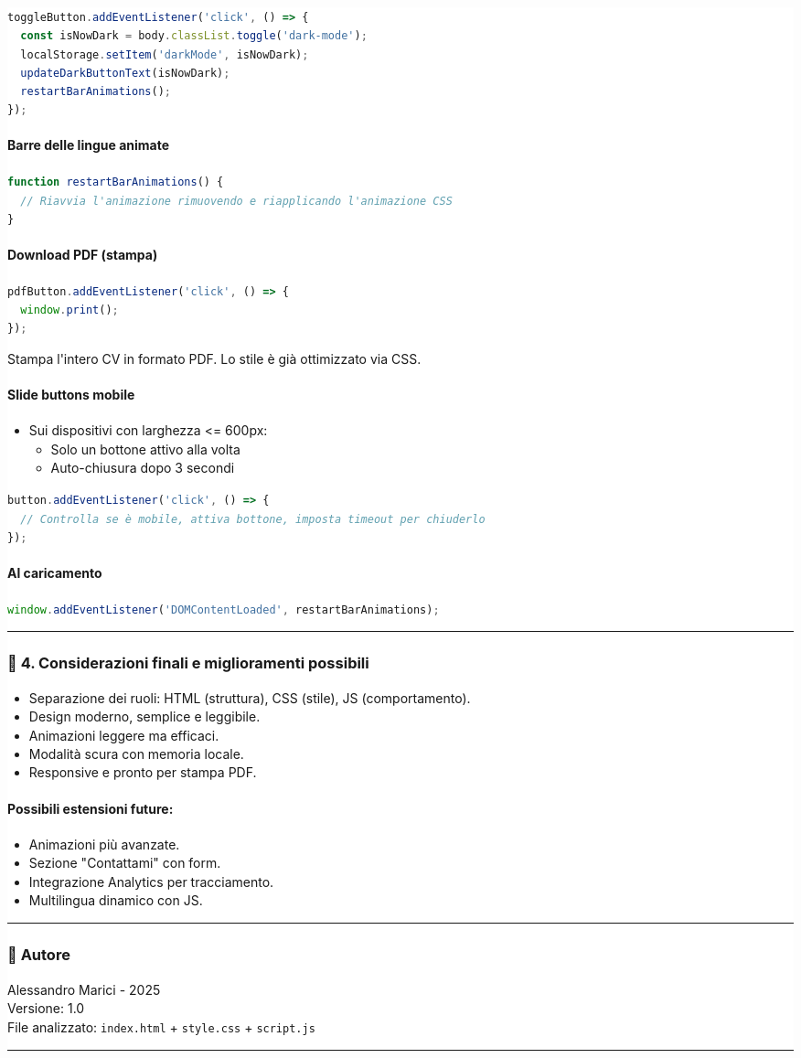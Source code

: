 ```js
toggleButton.addEventListener('click', () => {
  const isNowDark = body.classList.toggle('dark-mode');
  localStorage.setItem('darkMode', isNowDark);
  updateDarkButtonText(isNowDark);
  restartBarAnimations();
});
```

#### Barre delle lingue animate
```js
function restartBarAnimations() {
  // Riavvia l'animazione rimuovendo e riapplicando l'animazione CSS
}
```

#### Download PDF (stampa)
```js
pdfButton.addEventListener('click', () => {
  window.print();
});
```
Stampa l'intero CV in formato PDF. Lo stile è già ottimizzato via CSS.

#### Slide buttons mobile
- Sui dispositivi con larghezza <= 600px:
  - Solo un bottone attivo alla volta
  - Auto-chiusura dopo 3 secondi
  
```js
button.addEventListener('click', () => {
  // Controlla se è mobile, attiva bottone, imposta timeout per chiuderlo
});
```

#### Al caricamento
```js
window.addEventListener('DOMContentLoaded', restartBarAnimations);
```

---

### 📖 **4. Considerazioni finali e miglioramenti possibili**

- Separazione dei ruoli: HTML (struttura), CSS (stile), JS (comportamento).
- Design moderno, semplice e leggibile.
- Animazioni leggere ma efficaci.
- Modalità scura con memoria locale.
- Responsive e pronto per stampa PDF.

#### Possibili estensioni future:
- Animazioni più avanzate.
- Sezione "Contattami" con form.
- Integrazione Analytics per tracciamento.
- Multilingua dinamico con JS.

---

### 📅 **Autore**
Alessandro Marici - 2025  
Versione: 1.0  
File analizzato: `index.html` + `style.css` + `script.js`

---
